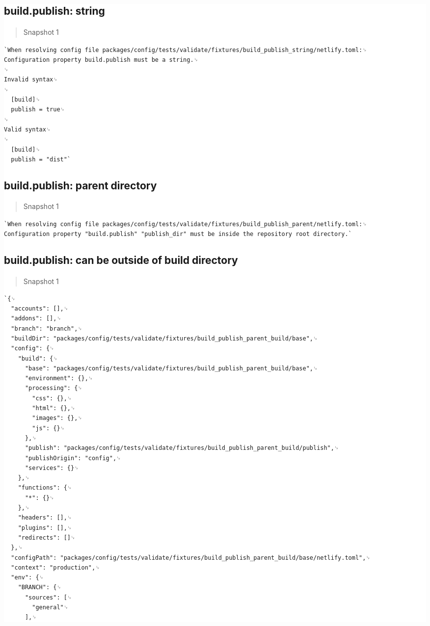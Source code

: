 ## build.publish: string

> Snapshot 1

    `When resolving config file packages/config/tests/validate/fixtures/build_publish_string/netlify.toml:␊
    Configuration property build.publish must be a string.␊
    ␊
    Invalid syntax␊
    ␊
      [build]␊
      publish = true␊
    ␊
    Valid syntax␊
    ␊
      [build]␊
      publish = "dist"`

## build.publish: parent directory

> Snapshot 1

    `When resolving config file packages/config/tests/validate/fixtures/build_publish_parent/netlify.toml:␊
    Configuration property "build.publish" "publish_dir" must be inside the repository root directory.`

## build.publish: can be outside of build directory

> Snapshot 1

    `{␊
      "accounts": [],␊
      "addons": [],␊
      "branch": "branch",␊
      "buildDir": "packages/config/tests/validate/fixtures/build_publish_parent_build/base",␊
      "config": {␊
        "build": {␊
          "base": "packages/config/tests/validate/fixtures/build_publish_parent_build/base",␊
          "environment": {},␊
          "processing": {␊
            "css": {},␊
            "html": {},␊
            "images": {},␊
            "js": {}␊
          },␊
          "publish": "packages/config/tests/validate/fixtures/build_publish_parent_build/publish",␊
          "publishOrigin": "config",␊
          "services": {}␊
        },␊
        "functions": {␊
          "*": {}␊
        },␊
        "headers": [],␊
        "plugins": [],␊
        "redirects": []␊
      },␊
      "configPath": "packages/config/tests/validate/fixtures/build_publish_parent_build/base/netlify.toml",␊
      "context": "production",␊
      "env": {␊
        "BRANCH": {␊
          "sources": [␊
            "general"␊
          ],␊